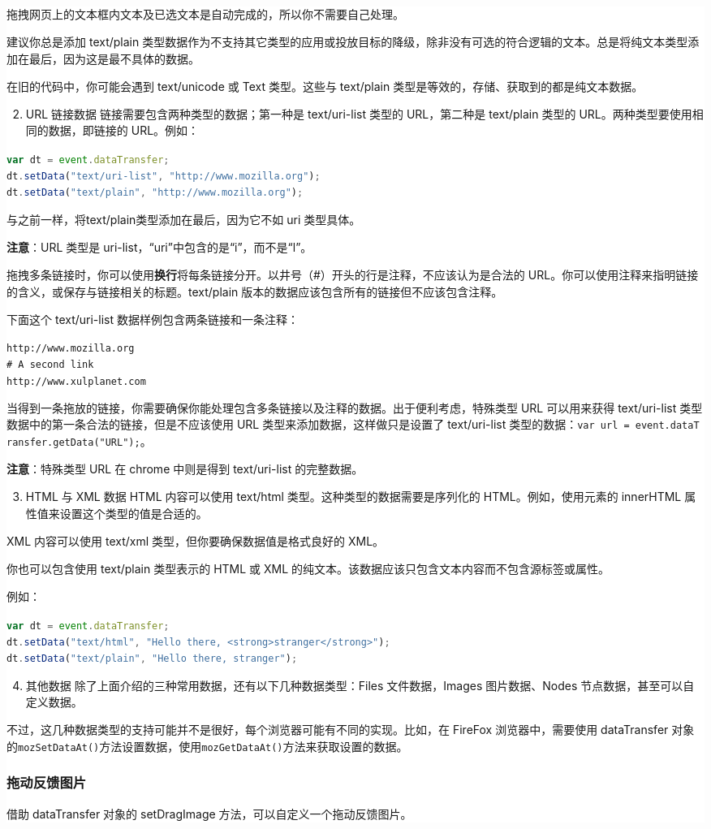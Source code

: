 拖拽网页上的文本框内文本及已选文本是自动完成的，所以你不需要自己处理。

建议你总是添加 text/plain 类型数据作为不支持其它类型的应用或投放目标的降级，除非没有可选的符合逻辑的文本。总是将纯文本类型添加在最后，因为这是最不具体的数据。

在旧的代码中，你可能会遇到 text/unicode 或 Text 类型。这些与 text/plain 类型是等效的，存储、获取到的都是纯文本数据。

2. URL 链接数据
链接需要包含两种类型的数据；第一种是 text/uri-list 类型的 URL，第二种是 text/plain 类型的 URL。两种类型要使用相同的数据，即链接的 URL。例如：

```js
var dt = event.dataTransfer;
dt.setData("text/uri-list", "http://www.mozilla.org");
dt.setData("text/plain", "http://www.mozilla.org");
```

与之前一样，将text/plain类型添加在最后，因为它不如 uri 类型具体。

**注意**：URL 类型是 uri-list，“uri”中包含的是“i”，而不是“l”。

拖拽多条链接时，你可以使用**换行**将每条链接分开。以井号（#）开头的行是注释，不应该认为是合法的 URL。你可以使用注释来指明链接的含义，或保存与链接相关的标题。text/plain 版本的数据应该包含所有的链接但不应该包含注释。

下面这个 text/uri-list 数据样例包含两条链接和一条注释：

```
http://www.mozilla.org
# A second link
http://www.xulplanet.com
```

当得到一条拖放的链接，你需要确保你能处理包含多条链接以及注释的数据。出于便利考虑，特殊类型 URL 可以用来获得 text/uri-list 类型数据中的第一条合法的链接，但是不应该使用 URL 类型来添加数据，这样做只是设置了 text/uri-list 类型的数据：`var url = event.dataTransfer.getData("URL");`。

**注意**：特殊类型 URL 在 chrome 中则是得到 text/uri-list 的完整数据。

3. HTML 与 XML 数据
HTML 内容可以使用 text/html 类型。这种类型的数据需要是序列化的 HTML。例如，使用元素的 innerHTML 属性值来设置这个类型的值是合适的。

XML 内容可以使用 text/xml 类型，但你要确保数据值是格式良好的 XML。

你也可以包含使用 text/plain 类型表示的 HTML 或 XML 的纯文本。该数据应该只包含文本内容而不包含源标签或属性。

例如：

```js
var dt = event.dataTransfer;
dt.setData("text/html", "Hello there, <strong>stranger</strong>");
dt.setData("text/plain", "Hello there, stranger");
```

4. 其他数据
除了上面介绍的三种常用数据，还有以下几种数据类型：Files 文件数据，Images 图片数据、Nodes 节点数据，甚至可以自定义数据。

不过，这几种数据类型的支持可能并不是很好，每个浏览器可能有不同的实现。比如，在 FireFox 浏览器中，需要使用 dataTransfer 对象的`mozSetDataAt()`方法设置数据，使用`mozGetDataAt()`方法来获取设置的数据。



### 拖动反馈图片
借助 dataTransfer 对象的 setDragImage 方法，可以自定义一个拖动反馈图片。
